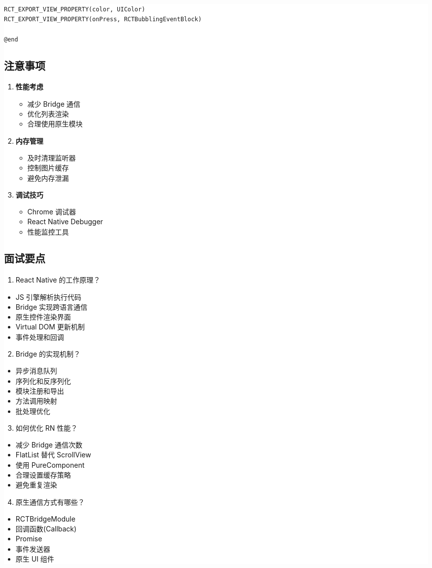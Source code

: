 ```objc
RCT_EXPORT_VIEW_PROPERTY(color, UIColor)
RCT_EXPORT_VIEW_PROPERTY(onPress, RCTBubblingEventBlock)

@end
```

## 注意事项

1. **性能考虑**
   - 减少 Bridge 通信
   - 优化列表渲染
   - 合理使用原生模块

2. **内存管理**
   - 及时清理监听器
   - 控制图片缓存
   - 避免内存泄漏

3. **调试技巧**
   - Chrome 调试器
   - React Native Debugger
   - 性能监控工具

## 面试要点

1. React Native 的工作原理？
- JS 引擎解析执行代码
- Bridge 实现跨语言通信
- 原生控件渲染界面
- Virtual DOM 更新机制
- 事件处理和回调

2. Bridge 的实现机制？
- 异步消息队列
- 序列化和反序列化
- 模块注册和导出
- 方法调用映射
- 批处理优化

3. 如何优化 RN 性能？
- 减少 Bridge 通信次数
- FlatList 替代 ScrollView
- 使用 PureComponent
- 合理设置缓存策略
- 避免重复渲染

4. 原生通信方式有哪些？
- RCTBridgeModule
- 回调函数(Callback)
- Promise
- 事件发送器
- 原生 UI 组件
